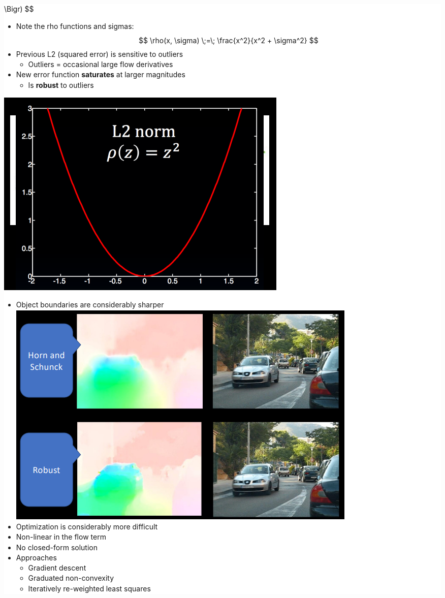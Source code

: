 \Bigr)
$$
- Note the rho functions and sigmas:
$$
\rho(x, \sigma) \;=\; \frac{x^2}{x^2 + \sigma^2}
$$
- Previous L2 (squared error) is sensitive to outliers
    - Outliers = occasional large flow derivatives
- New error function **saturates** at larger magnitudes
    - Is **robust** to outliers

![plot showing the shape of the classic L^2 penalty](./pics/robustFormulation_L2penalty.png)
- Object boundaries are considerably sharper<br>
![Flow map comparison between vanilla Horn–Schunck method and robust](./pics/robustFormulation_comparison.png)
- Optimization is considerably more difficult
- Non-linear in the flow term
- No closed-form solution
- Approaches
    - Gradient descent
    - Graduated non-convexity
    - Iteratively re-weighted least squares
